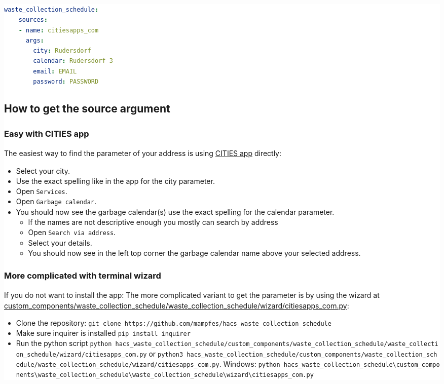 ```yaml
waste_collection_schedule:
    sources:
    - name: citiesapps_com
      args:
        city: Rudersdorf
        calendar: Rudersdorf 3
        email: EMAIL
        password: PASSWORD
```

## How to get the source argument

### Easy with CITIES app

The easiest way to find the parameter of your address is using [CITIES app](https://citiesapps.com) directly:

- Select your city.
- Use the exact spelling like in the app for the city parameter.
- Open `Services`.
- Open `Garbage calendar`.
- You should now see the garbage calendar(s) use the exact spelling for the calendar parameter.
  - If the names are not descriptive enough you mostly can search by address
  - Open `Search via address`.
  - Select your details.
  - You should now see in the left top corner the garbage calendar name above your selected address.

### More complicated with terminal wizard

If you do not want to install the app: The more complicated variant to get the parameter is by using the wizard at [custom_components/waste_collection_schedule/waste_collection_schedule/wizard/citiesapps_com.py](https://github.com/mampfes/hacs_waste_collection_schedule/blob/master/custom_components/waste_collection_schedule/waste_collection_schedule/wizard/citiesapps_com.py):

- Clone the repository: `git clone https://github.com/mampfes/hacs_waste_collection_schedule`
- Make sure inquirer is installed `pip install inquirer`
- Run the python script `python hacs_waste_collection_schedule/custom_components/waste_collection_schedule/waste_collection_schedule/wizard/citiesapps_com.py` or `python3 hacs_waste_collection_schedule/custom_components/waste_collection_schedule/waste_collection_schedule/wizard/citiesapps_com.py`. Windows: `python hacs_waste_collection_schedule\custom_components\waste_collection_schedule\waste_collection_schedule\wizard\citiesapps_com.py`
